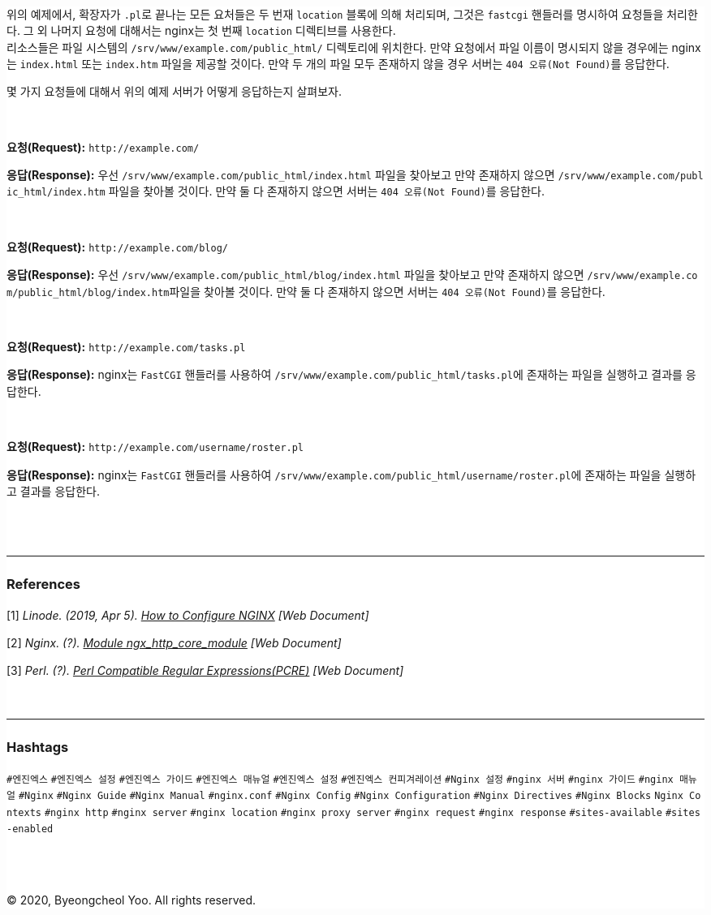 위의 예제에서, 확장자가 `.pl`로 끝나는 모든 요처들은 두 번재 `location` 블록에 의해 처리되며, 그것은 `fastcgi` 핸들러를 명시하여 요청들을 처리한다. 그 외 나머지 요청에 대해서는 nginx는 첫 번째 `location` 디렉티브를 사용한다.  
리소스들은 파일 시스템의 `/srv/www/example.com/public_html/` 디렉토리에 위치한다. 만약 요청에서 파일 이름이 명시되지 않을 경우에는 nginx는 `index.html` 또는 `index.htm` 파일을 제공할 것이다. 만약 두 개의 파일 모두 존재하지 않을 경우 서버는 `404 오류(Not Found)`를 응답한다.

몇 가지 요청들에 대해서 위의 예제 서버가 어떻게 응답하는지 살펴보자.

<br/>

**요청(Request):** `http://example.com/`

**응답(Response):** 우선 `/srv/www/example.com/public_html/index.html` 파일을 찾아보고 만약 존재하지 않으면 `/srv/www/example.com/public_html/index.htm` 파일을 찾아볼 것이다. 만약 둘 다 존재하지 않으면 서버는 `404 오류(Not Found)`를 응답한다.

<br/>

**요청(Request):** `http://example.com/blog/`

**응답(Response):** 우선 `/srv/www/example.com/public_html/blog/index.html` 파일을 찾아보고 만약 존재하지 않으면 `/srv/www/example.com/public_html/blog/index.htm`파일을 찾아볼 것이다. 만약 둘 다 존재하지 않으면 서버는 `404 오류(Not Found)`를 응답한다.

<br/>

**요청(Request):** `http://example.com/tasks.pl`

**응답(Response):** nginx는 `FastCGI` 핸들러를 사용하여 `/srv/www/example.com/public_html/tasks.pl`에 존재하는 파일을 실행하고 결과를 응답한다.

<br/>

**요청(Request):** `http://example.com/username/roster.pl`

**응답(Response):** nginx는 `FastCGI` 핸들러를 사용하여 `/srv/www/example.com/public_html/username/roster.pl`에 존재하는 파일을 실행하고 결과를 응답한다.

<br/>

<br/>

---

### References

\[1\] *Linode. (2019, Apr 5). [How to Configure NGINX](https://www.linode.com/docs/web-servers/nginx/how-to-configure-nginx) [Web Document]*

\[2\] *Nginx. (?). [Module ngx_http_core_module][2] [Web Document]*

[2]: https://nginx.org/en/docs/http/ngx_http_core_module.html

\[3\] *Perl. (?). [Perl Compatible Regular Expressions(PCRE)][3] [Web Document]*

[3]: https://perldoc.perl.org/perlre.html

<br/>

---

### Hashtags

`#엔진엑스` `#엔진엑스 설정` `#엔진엑스 가이드` `#엔진엑스 매뉴얼` `#엔진엑스 설정` `#엔진엑스 컨피겨레이션` `#Nginx 설정` `#nginx 서버` `#nginx 가이드` `#nginx 매뉴얼` `#Nginx` `#Nginx Guide` `#Nginx Manual` `#nginx.conf` `#Nginx Config` `#Nginx Configuration` `#Nginx Directives` `#Nginx Blocks` `Nginx Contexts` `#nginx http` `#nginx server` `#nginx location` `#nginx proxy server` `#nginx request` `#nginx response` `#sites-available` `#sites-enabled`

<br/>

<br/>

© 2020, Byeongcheol Yoo. All rights reserved.
